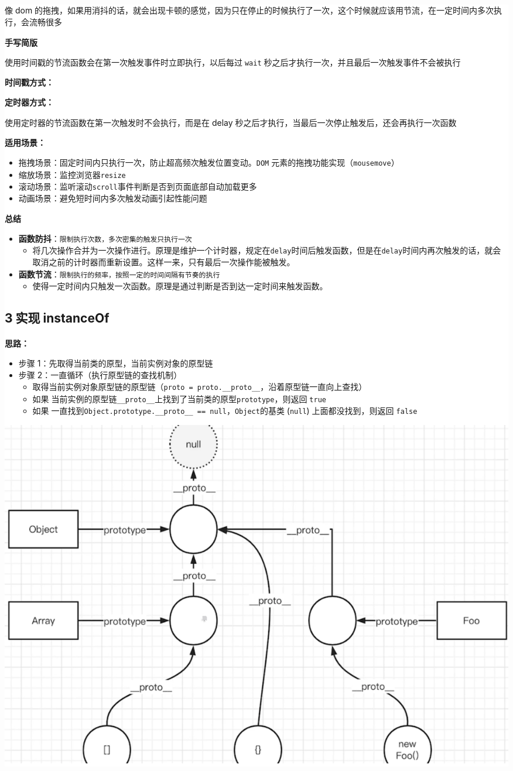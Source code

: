 像 dom 的拖拽，如果用消抖的话，就会出现卡顿的感觉，因为只在停止的时候执行了一次，这个时候就应该用节流，在一定时间内多次执行，会流畅很多

**手写简版**

使用时间戳的节流函数会在第一次触发事件时立即执行，以后每过 `wait` 秒之后才执行一次，并且最后一次触发事件不会被执行

**时间戳方式：**

**定时器方式：**

使用定时器的节流函数在第一次触发时不会执行，而是在 delay 秒之后才执行，当最后一次停止触发后，还会再执行一次函数

**适用场景：**

*   拖拽场景：固定时间内只执行一次，防止超高频次触发位置变动。`DOM` 元素的拖拽功能实现（`mousemove`）
*   缩放场景：监控浏览器`resize`
*   滚动场景：监听滚动`scroll`事件判断是否到页面底部自动加载更多
*   动画场景：避免短时间内多次触发动画引起性能问题

**总结**

*   **函数防抖**：`限制执行次数，多次密集的触发只执行一次`
    *   将几次操作合并为一次操作进行。原理是维护一个计时器，规定在`delay`时间后触发函数，但是在`delay`时间内再次触发的话，就会取消之前的计时器而重新设置。这样一来，只有最后一次操作能被触发。
*   **函数节流**：`限制执行的频率，按照一定的时间间隔有节奏的执行`
    *   使得一定时间内只触发一次函数。原理是通过判断是否到达一定时间来触发函数。

## 3 实现 instanceOf

**思路：**

*   步骤 1：先取得当前类的原型，当前实例对象的原型链
*   ​步骤 2：一直循环（执行原型链的查找机制）
    *   取得当前实例对象原型链的原型链（`proto = proto.__proto__`，沿着原型链一直向上查找）
    *   如果 当前实例的原型链`__proto__`上找到了当前类的原型`prototype`，则返回 `true`
    *   如果 一直找到`Object.prototype.__proto__ == null`，`Object`的基类 (`null`) 上面都没找到，则返回 `false`

![](<./hand-write.assets/1695616414188.png>)
